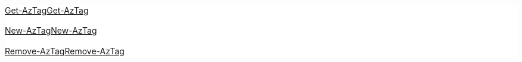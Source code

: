 [<span data-ttu-id="9ed92-146">Get-AzTag</span><span class="sxs-lookup"><span data-stu-id="9ed92-146">Get-AzTag</span></span>](./Get-AzTag.md)

[<span data-ttu-id="9ed92-147">New-AzTag</span><span class="sxs-lookup"><span data-stu-id="9ed92-147">New-AzTag</span></span>](./New-AzTag.md)

[<span data-ttu-id="9ed92-148">Remove-AzTag</span><span class="sxs-lookup"><span data-stu-id="9ed92-148">Remove-AzTag</span></span>](./Remove-AzTag.md)
